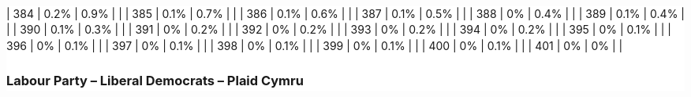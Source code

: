 | 384 | 0.2% | 0.9% |  |
| 385 | 0.1% | 0.7% |  |
| 386 | 0.1% | 0.6% |  |
| 387 | 0.1% | 0.5% |  |
| 388 | 0% | 0.4% |  |
| 389 | 0.1% | 0.4% |  |
| 390 | 0.1% | 0.3% |  |
| 391 | 0% | 0.2% |  |
| 392 | 0% | 0.2% |  |
| 393 | 0% | 0.2% |  |
| 394 | 0% | 0.2% |  |
| 395 | 0% | 0.1% |  |
| 396 | 0% | 0.1% |  |
| 397 | 0% | 0.1% |  |
| 398 | 0% | 0.1% |  |
| 399 | 0% | 0.1% |  |
| 400 | 0% | 0.1% |  |
| 401 | 0% | 0% |  |

### Labour Party – Liberal Democrats – Plaid Cymru
